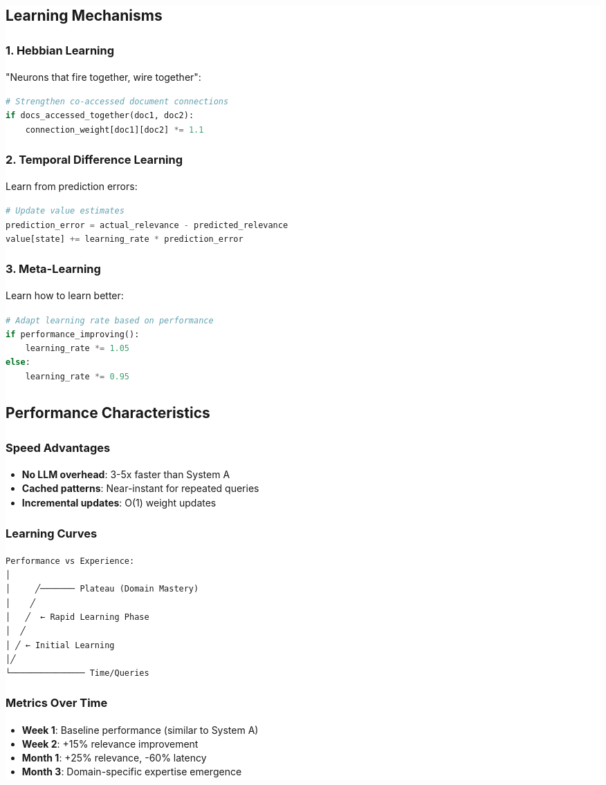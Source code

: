 ## Learning Mechanisms

### 1. Hebbian Learning
"Neurons that fire together, wire together":
```python
# Strengthen co-accessed document connections
if docs_accessed_together(doc1, doc2):
    connection_weight[doc1][doc2] *= 1.1
```

### 2. Temporal Difference Learning
Learn from prediction errors:
```python
# Update value estimates
prediction_error = actual_relevance - predicted_relevance
value[state] += learning_rate * prediction_error
```

### 3. Meta-Learning
Learn how to learn better:
```python
# Adapt learning rate based on performance
if performance_improving():
    learning_rate *= 1.05
else:
    learning_rate *= 0.95
```

## Performance Characteristics

### Speed Advantages
- **No LLM overhead**: 3-5x faster than System A
- **Cached patterns**: Near-instant for repeated queries
- **Incremental updates**: O(1) weight updates

### Learning Curves
```
Performance vs Experience:
│
│     ╱─────── Plateau (Domain Mastery)
│    ╱
│   ╱  ← Rapid Learning Phase
│  ╱
│ ╱ ← Initial Learning
│╱
└─────────────── Time/Queries
```

### Metrics Over Time
- **Week 1**: Baseline performance (similar to System A)
- **Week 2**: +15% relevance improvement
- **Month 1**: +25% relevance, -60% latency
- **Month 3**: Domain-specific expertise emergence
